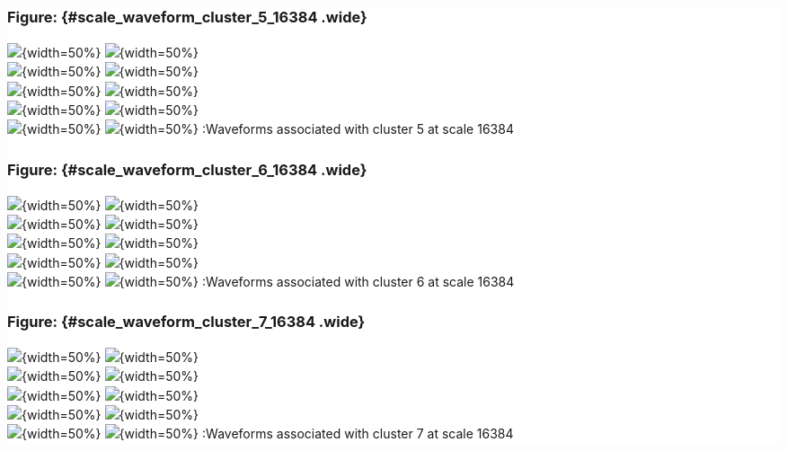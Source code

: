 ### Figure: {#scale_waveform_cluster_5_16384 .wide}
![](figs/scale_16384/cluster_5/waveform_0.png){width=50%}
![](figs/scale_16384/cluster_5/waveform_1.png){width=50%} \
![](figs/scale_16384/cluster_5/waveform_2.png){width=50%}
![](figs/scale_16384/cluster_5/waveform_3.png){width=50%} \
![](figs/scale_16384/cluster_5/waveform_4.png){width=50%}
![](figs/scale_16384/cluster_5/waveform_5.png){width=50%} \
![](figs/scale_16384/cluster_5/waveform_6.png){width=50%}
![](figs/scale_16384/cluster_5/waveform_7.png){width=50%} \
![](figs/scale_16384/cluster_5/waveform_8.png){width=50%}
![](figs/scale_16384/cluster_5/waveform_9.png){width=50%}
:Waveforms associated with cluster 5 at scale 16384

### Figure: {#scale_waveform_cluster_6_16384 .wide}
![](figs/scale_16384/cluster_6/waveform_0.png){width=50%}
![](figs/scale_16384/cluster_6/waveform_1.png){width=50%} \
![](figs/scale_16384/cluster_6/waveform_2.png){width=50%}
![](figs/scale_16384/cluster_6/waveform_3.png){width=50%} \
![](figs/scale_16384/cluster_6/waveform_4.png){width=50%}
![](figs/scale_16384/cluster_6/waveform_5.png){width=50%} \
![](figs/scale_16384/cluster_6/waveform_6.png){width=50%}
![](figs/scale_16384/cluster_6/waveform_7.png){width=50%} \
![](figs/scale_16384/cluster_6/waveform_8.png){width=50%}
![](figs/scale_16384/cluster_6/waveform_9.png){width=50%}
:Waveforms associated with cluster 6 at scale 16384

### Figure: {#scale_waveform_cluster_7_16384 .wide}
![](figs/scale_16384/cluster_7/waveform_0.png){width=50%}
![](figs/scale_16384/cluster_7/waveform_1.png){width=50%} \
![](figs/scale_16384/cluster_7/waveform_2.png){width=50%}
![](figs/scale_16384/cluster_7/waveform_3.png){width=50%} \
![](figs/scale_16384/cluster_7/waveform_4.png){width=50%}
![](figs/scale_16384/cluster_7/waveform_5.png){width=50%} \
![](figs/scale_16384/cluster_7/waveform_6.png){width=50%}
![](figs/scale_16384/cluster_7/waveform_7.png){width=50%} \
![](figs/scale_16384/cluster_7/waveform_8.png){width=50%}
![](figs/scale_16384/cluster_7/waveform_9.png){width=50%}
:Waveforms associated with cluster 7 at scale 16384
